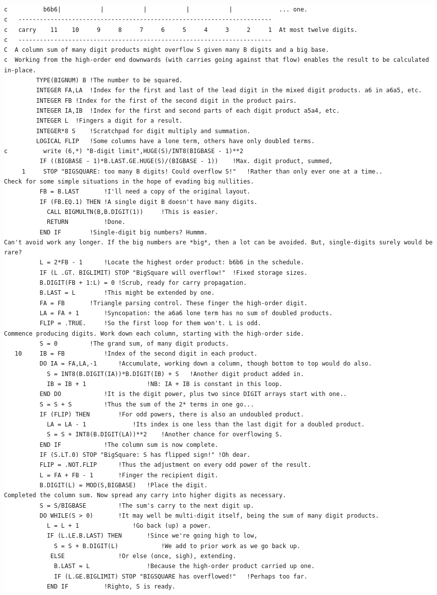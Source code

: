 ```Fortran
c          b6b6|           |           |           |           |             ... one.
c   -----------------------------------------------------------------------
c   carry    11    10     9     8     7     6     5     4     3     2     1  At most twelve digits.
c   -----------------------------------------------------------------------
C  A column sum of many digit products might overflow S given many B digits and a big base.
c  Working from the high-order end downwards (with carries going against that flow) enables the result to be calculated in-place.
         TYPE(BIGNUM) B	!The number to be squared.
         INTEGER FA,LA	!Index for the first and last of the lead digit in the mixed digit products. a6 in a6a5, etc.
         INTEGER FB	!Index for the first of the second digit in the product pairs.
         INTEGER IA,IB	!Index for the first and second parts of each digit product a5a4, etc.
         INTEGER L	!Fingers a digit for a result.
         INTEGER*8 S	!Scratchpad for digit multiply and summation.
         LOGICAL FLIP	!Some columns have a lone term, others have only doubled terms.
c          write (6,*) "B-digit limit",HUGE(S)/INT8(BIGBASE - 1)**2
          IF ((BIGBASE - 1)*B.LAST.GE.HUGE(S)/(BIGBASE - 1))	!Max. digit product, summed,
     1     STOP "BIGSQUARE: too many B digits! Could overflow S!"	!Rather than only ever one at a time..
Check for some simple situations in the hope of evading big nullities.
          FB = B.LAST		!I'll need a copy of the original layout.
          IF (FB.EQ.1) THEN	!A single digit B doesn't have many digits.
            CALL BIGMULTN(B,B.DIGIT(1))		!This is easier.
            RETURN			!Done.
          END IF		!Single-digit big numbers? Hummm.
Can't avoid work any longer. If the big numbers are *big*, then a lot can be avoided. But, single-digits surely would be rare?
          L = 2*FB - 1		!Locate the highest order product: b6b6 in the schedule.
          IF (L .GT. BIGLIMIT) STOP "BigSquare will overflow!"	!Fixed storage sizes.
          B.DIGIT(FB + 1:L) = 0	!Scrub, ready for carry propagation.
          B.LAST = L		!This might be extended by one.
          FA = FB		!Triangle parsing control. These finger the high-order digit.
          LA = FA + 1		!Syncopation: the a6a6 lone term has no sum of doubled products.
          FLIP = .TRUE.		!So the first loop for them won't. L is odd.
Commence producing digits. Work down each column, starting with the high-order side.
          S = 0			!The grand sum, of many digit products.
   10     IB = FB			!Index of the second digit in each product.
          DO IA = FA,LA,-1		!Accumulate, working down a column, though bottom to top would do also.
            S = INT8(B.DIGIT(IA))*B.DIGIT(IB) + S	!Another digit product added in.
            IB = IB + 1					!NB: IA + IB is constant in this loop.
          END DO			!It is the digit power, plus two since DIGIT arrays start with one..
          S = S + S			!Thus the sum of the 2* terms in one go...
          IF (FLIP) THEN		!For odd powers, there is also an undoubled product.
            LA = LA - 1				!Its index is one less than the last digit for a doubled product.
            S = S + INT8(B.DIGIT(LA))**2	!Another chance for overflowing S.
          END IF			!The column sum is now complete.
          IF (S.LT.0) STOP "BigSquare: S has flipped sign!"	!Oh dear.
          FLIP = .NOT.FLIP		!Thus the adjustment on every odd power of the result.
          L = FA + FB - 1		!Finger the recipient digit.
          B.DIGIT(L) = MOD(S,BIGBASE)	!Place the digit.
Completed the column sum. Now spread any carry into higher digits as necessary.
          S = S/BIGBASE			!The sum's carry to the next digit up.
          DO WHILE(S > 0)		!It may well be multi-digit itself, being the sum of many digit products.
            L = L + 1				!Go back (up) a power.
            IF (L.LE.B.LAST) THEN		!Since we're going high to low,
              S = S + B.DIGIT(L)			!We add to prior work as we go back up.
             ELSE				!Or else (once, sigh), extending.
              B.LAST = L				!Because the high-order product carried up one.
              IF (L.GE.BIGLIMIT) STOP "BIGSQUARE has overflowed!"	!Perhaps too far.
            END IF			!Righto, S is ready.
```